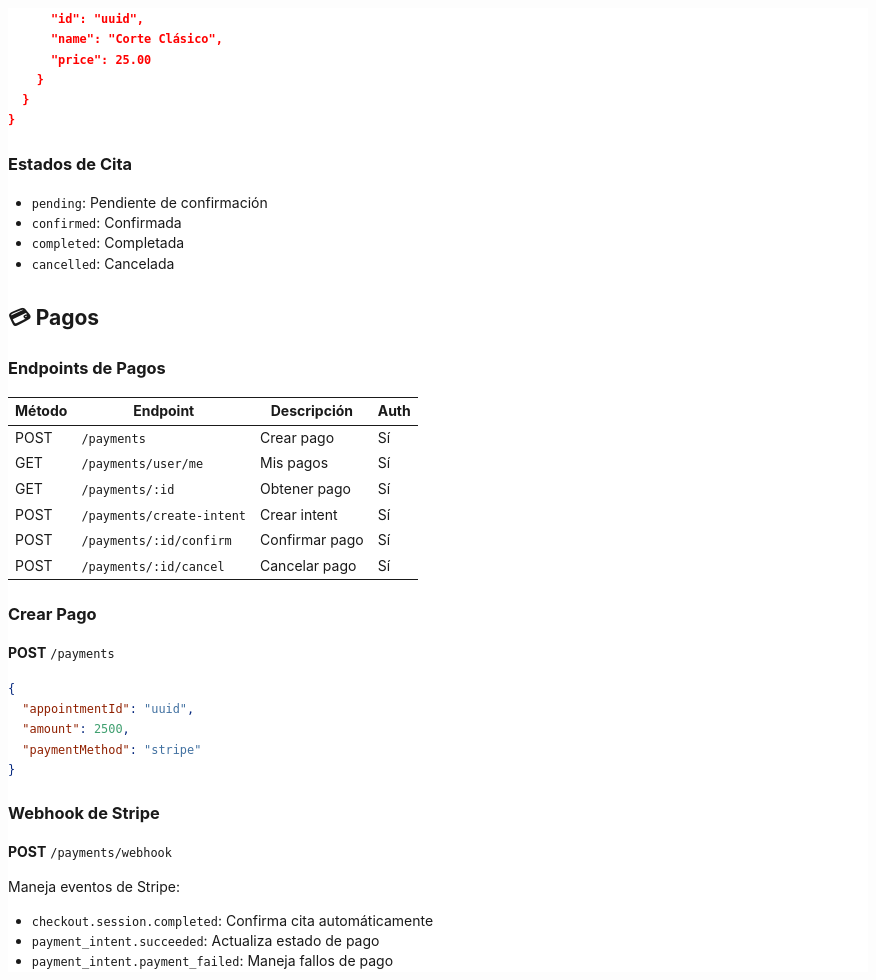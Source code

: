 ```json
      "id": "uuid",
      "name": "Corte Clásico",
      "price": 25.00
    }
  }
}
```

### Estados de Cita

- `pending`: Pendiente de confirmación
- `confirmed`: Confirmada
- `completed`: Completada
- `cancelled`: Cancelada

## 💳 Pagos

### Endpoints de Pagos

| Método | Endpoint | Descripción | Auth |
|--------|----------|-------------|------|
| POST | `/payments` | Crear pago | Sí |
| GET | `/payments/user/me` | Mis pagos | Sí |
| GET | `/payments/:id` | Obtener pago | Sí |
| POST | `/payments/create-intent` | Crear intent | Sí |
| POST | `/payments/:id/confirm` | Confirmar pago | Sí |
| POST | `/payments/:id/cancel` | Cancelar pago | Sí |

### Crear Pago

**POST** `/payments`

```json
{
  "appointmentId": "uuid",
  "amount": 2500,
  "paymentMethod": "stripe"
}
```

### Webhook de Stripe

**POST** `/payments/webhook`

Maneja eventos de Stripe:
- `checkout.session.completed`: Confirma cita automáticamente
- `payment_intent.succeeded`: Actualiza estado de pago
- `payment_intent.payment_failed`: Maneja fallos de pago
